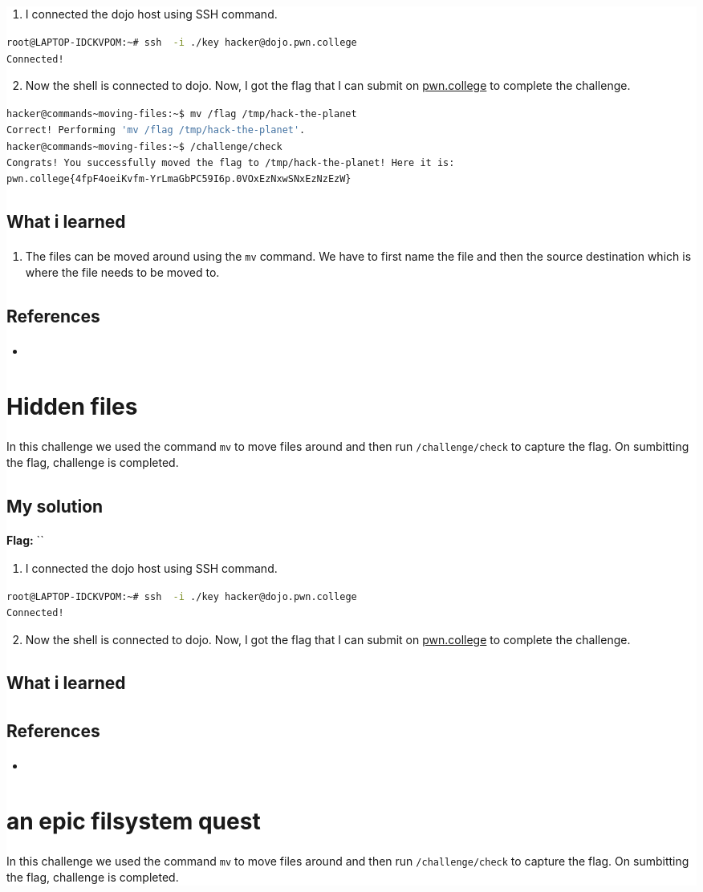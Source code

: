 1. I connected the dojo host using SSH command.
```bash
root@LAPTOP-IDCKVPOM:~# ssh  -i ./key hacker@dojo.pwn.college
Connected!
```

2. Now the shell is connected to dojo. Now, I got the flag that I can submit on [pwn.college](https://pwn.college/linux-luminarium/hello/) to complete the challenge.

```bash
hacker@commands~moving-files:~$ mv /flag /tmp/hack-the-planet
Correct! Performing 'mv /flag /tmp/hack-the-planet'.
hacker@commands~moving-files:~$ /challenge/check
Congrats! You successfully moved the flag to /tmp/hack-the-planet! Here it is:
pwn.college{4fpF4oeiKvfm-YrLmaGbPC59I6p.0VOxEzNxwSNxEzNzEzW}
```

## What i learned 
1. The files can be moved around using the `mv` command. We have to first name the file and then the source destination which is where the file needs to be moved to.

## References
-

# Hidden files
In this challenge we used the command `mv` to move files around and then run `/challenge/check` to capture the flag. On sumbitting the flag, challenge is completed.

## My solution
**Flag:** ``

1. I connected the dojo host using SSH command.
```bash
root@LAPTOP-IDCKVPOM:~# ssh  -i ./key hacker@dojo.pwn.college
Connected!
```

2. Now the shell is connected to dojo. Now, I got the flag that I can submit on [pwn.college](https://pwn.college/linux-luminarium/hello/) to complete the challenge.

```bash

```

## What i learned 


## References
-


# an epic filsystem quest 
In this challenge we used the command `mv` to move files around and then run `/challenge/check` to capture the flag. On sumbitting the flag, challenge is completed.
